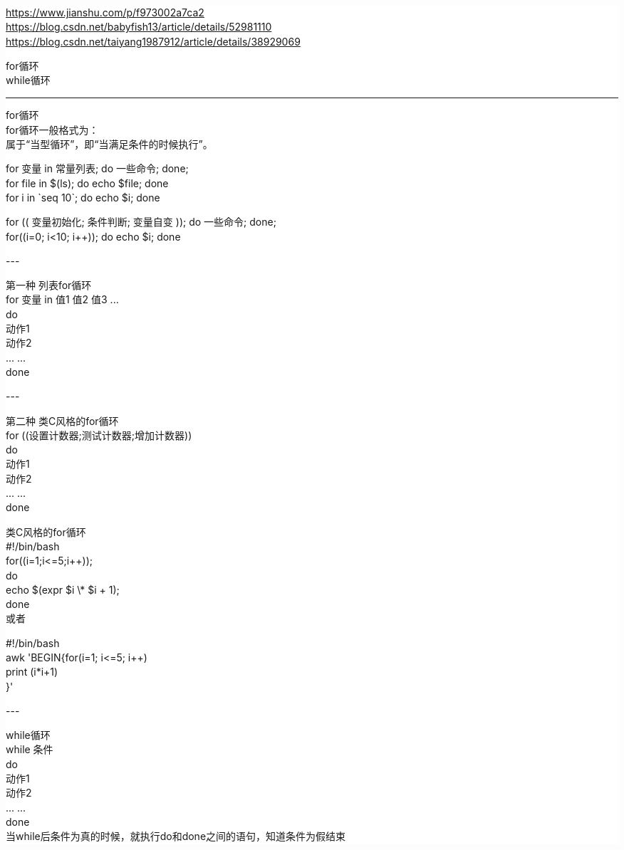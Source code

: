 https://www.jianshu.com/p/f973002a7ca2  
https://blog.csdn.net/babyfish13/article/details/52981110  
https://blog.csdn.net/taiyang1987912/article/details/38929069

for循环  
while循环  
  
---  
  
for循环  
for循环一般格式为：  
属于“当型循环”，即“当满足条件的时候执行”。  
  
for 变量 in 常量列表; do 一些命令; done;  
for file in \$(ls); do echo \$file; done  
for i in \`seq 10\`; do echo \$i; done  
  
for (( 变量初始化; 条件判断; 变量自变 )); do 一些命令; done;  
for((i=0; i\<10; i++)); do echo \$i; done

\---  
  
第一种 列表for循环  
for 变量 in 值1 值2 值3 ...  
do  
动作1  
动作2  
... ...  
done

\---  
  
第二种 类C风格的for循环  
for ((设置计数器;测试计数器;增加计数器))  
do  
动作1  
动作2  
... ...  
done  
  
类C风格的for循环  
\#!/bin/bash  
for((i=1;i\<=5;i++));  
do  
echo \$(expr \$i \\\* \$i + 1);  
done  
或者  
  
\#!/bin/bash  
awk 'BEGIN{for(i=1; i\<=5; i++)  
print (i\*i+1)  
}'

\---  
  
while循环  
while 条件  
do  
动作1  
动作2  
... ...  
done  
当while后条件为真的时候，就执行do和done之间的语句，知道条件为假结束  
  